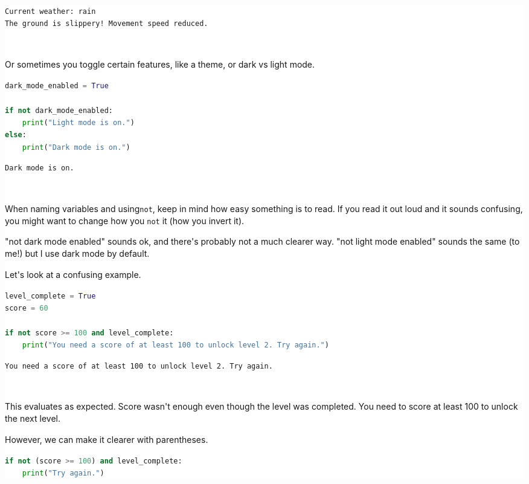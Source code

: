 
<div class="output-cell">

    Current weather: rain  
    The ground is slippery! Movement speed reduced.  


</div><br/>


Or sometimes you toggle certain features, like a theme, or dark vs light mode.


```python
dark_mode_enabled = True

if not dark_mode_enabled:
    print("Light mode is on.")
else:
    print("Dark mode is on.")
```


<div class="output-cell">

    Dark mode is on.  


</div><br/>


When naming variables and using`not`, keep in mind how easy something is to read. If you read it out loud and it sounds confusing, you might want to change how you `not` it (how you invert it).

"not dark mode enabled" sounds ok, and there's probably not a much clearer way. "not light mode enabled" sounds the same (to me!) but I use dark mode by default.

Let's look at a confusing example.


```python
level_complete = True
score = 60

if not score >= 100 and level_complete:
    print("You need a score of at least 100 to unlock level 2. Try again.")
```


<div class="output-cell">

    You need a score of at least 100 to unlock level 2. Try again.  


</div><br/>


This evaluates as expected. Score wasn't enough even though the level was completed. You need to score at least 100 to unlock the next level.

However, we can make it clearer with parentheses.


```python
if not (score >= 100) and level_complete:
    print("Try again.")
```
